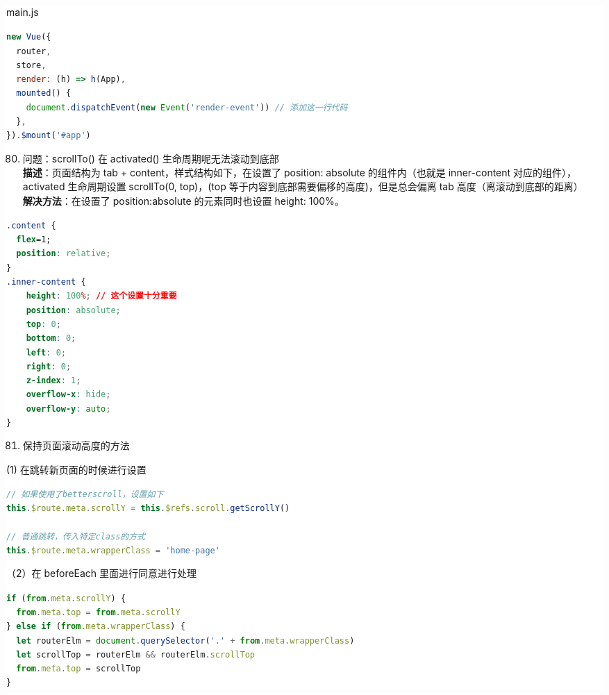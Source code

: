 main.js

```js
new Vue({
  router,
  store,
  render: (h) => h(App),
  mounted() {
    document.dispatchEvent(new Event('render-event')) // 添加这一行代码
  },
}).$mount('#app')
```

80. 问题：scrollTo() 在 activated() 生命周期呢无法滚动到底部  
    **描述**：页面结构为 tab + content，样式结构如下，在设置了 position: absolute 的组件内（也就是 inner-content 对应的组件），activated 生命周期设置 scrollTo(0, top)，(top 等于内容到底部需要偏移的高度)，但是总会偏离 tab 高度（离滚动到底部的距离）  
    **解决方法**：在设置了 position:absolute 的元素同时也设置 height: 100%。

```css
.content {
  flex=1;
  position: relative;
}
.inner-content {
    height: 100%; // 这个设置十分重要
    position: absolute;
    top: 0;
    bottom: 0;
    left: 0;
    right: 0;
    z-index: 1;
    overflow-x: hide;
    overflow-y: auto;
}
```

81. 保持页面滚动高度的方法

(1) 在跳转新页面的时候进行设置

```js
// 如果使用了betterscroll，设置如下
this.$route.meta.scrollY = this.$refs.scroll.getScrollY()

// 普通跳转，传入特定class的方式
this.$route.meta.wrapperClass = 'home-page'
```

（2）在 beforeEach 里面进行同意进行处理

```js
if (from.meta.scrollY) {
  from.meta.top = from.meta.scrollY
} else if (from.meta.wrapperClass) {
  let routerElm = document.querySelector('.' + from.meta.wrapperClass)
  let scrollTop = routerElm && routerElm.scrollTop
  from.meta.top = scrollTop
}
```
